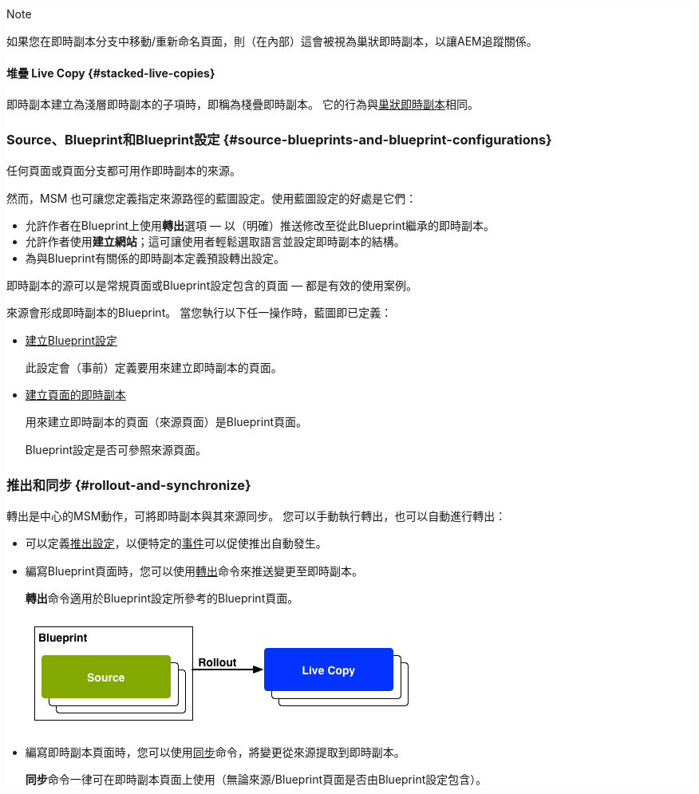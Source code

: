 >[!NOTE]
>
>如果您在即時副本分支中移動/重新命名頁面，則（在內部）這會被視為巢狀即時副本，以讓AEM追蹤關係。

#### 堆疊 Live Copy {#stacked-live-copies}

即時副本建立為淺層即時副本的子項時，即稱為棧疊即時副本。 它的行為與[巢狀即時副本](#nested-live-copies)相同。

### Source、Blueprint和Blueprint設定 {#source-blueprints-and-blueprint-configurations}

任何頁面或頁面分支都可用作即時副本的來源。

然而，MSM 也可讓您定義指定來源路徑的藍圖設定。使用藍圖設定的好處是它們：

* 允許作者在Blueprint上使用&#x200B;**轉出**&#x200B;選項 — 以（明確）推送修改至從此Blueprint繼承的即時副本。
* 允許作者使用&#x200B;**建立網站**；這可讓使用者輕鬆選取語言並設定即時副本的結構。
* 為與Blueprint有關係的即時副本定義預設轉出設定。

即時副本的源可以是常規頁面或Blueprint設定包含的頁面 — 都是有效的使用案例。

來源會形成即時副本的Blueprint。 當您執行以下任一操作時，藍圖即已定義：

* [建立Blueprint設定](/help/sites-administering/msm-livecopy.md#creating-a-blueprint-configuration)

  此設定會（事前）定義要用來建立即時副本的頁面。

* [建立頁面的即時副本](/help/sites-administering/msm-livecopy.md#creating-a-live-copy-of-a-page)

  用來建立即時副本的頁面（來源頁面）是Blueprint頁面。

  Blueprint設定是否可參照來源頁面。

### 推出和同步 {#rollout-and-synchronize}

轉出是中心的MSM動作，可將即時副本與其來源同步。 您可以手動執行轉出，也可以自動進行轉出：

* 可以定義[推出設定](#rollout-configurations)，以便特定的[事件](/help/sites-administering/msm-sync.md#rollout-triggers)可以促使推出自動發生。
* 編寫Blueprint頁面時，您可以使用[轉出](/help/sites-administering/msm-livecopy.md#rolling-out-a-blueprint)命令來推送變更至即時副本。

  **轉出**&#x200B;命令適用於Blueprint設定所參考的Blueprint頁面。

  ![推出](assets/chlimage_1-370.png)

* 編寫即時副本頁面時，您可以使用[同步](/help/sites-administering/msm-livecopy.md#synchronizing-a-live-copy)命令，將變更從來源提取到即時副本。

  **同步**&#x200B;命令一律可在即時副本頁面上使用（無論來源/Blueprint頁面是否由Blueprint設定包含）。
